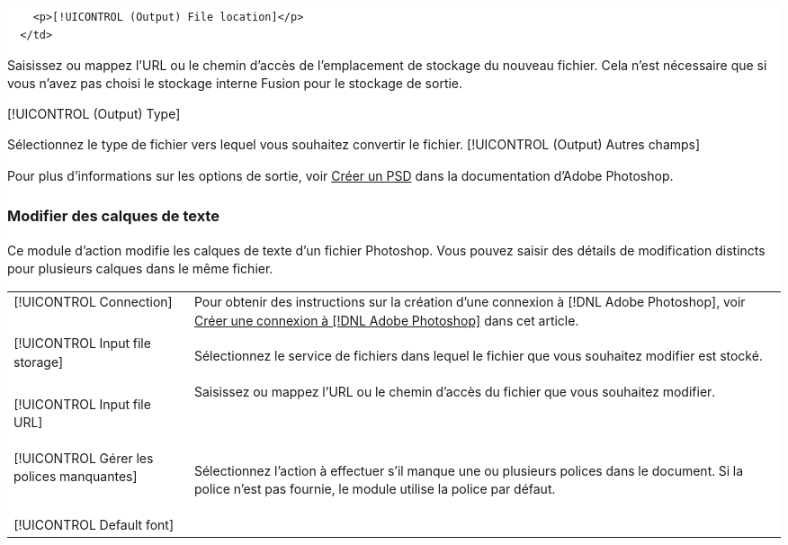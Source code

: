         <p>[!UICONTROL (Output) File location]</p>
      </td>
   <td> Saisissez ou mappez l’URL ou le chemin d’accès de l’emplacement de stockage du nouveau fichier. Cela n’est nécessaire que si vous n’avez pas choisi le stockage interne Fusion pour le stockage de sortie.</td> 
    </tr>
    <tr>
      <td role="rowheader">
        <p>[!UICONTROL (Output) Type]</p>
      </td>
   <td>Sélectionnez le type de fichier vers lequel vous souhaitez convertir le fichier. </td> 
    </tr>
    <tr>
      <td role="rowheader">[!UICONTROL (Output) Autres champs]</td>
      <td>
        <p><p>Pour plus d’informations sur les options de sortie, voir <a href="https://developer.adobe.com/firefly-services/docs/photoshop/api/photoshop_createPsd/">Créer un PSD</a> dans la documentation d’Adobe Photoshop.  </p>
      </td>
    </tr>
    </tbody>
</table>

### Modifier des calques de texte

Ce module d’action modifie les calques de texte d’un fichier Photoshop. Vous pouvez saisir des détails de modification distincts pour plusieurs calques dans le même fichier.

<table style="table-layout:auto"> 
  <col/>
  <col/>
  <tbody>
    <tr>
      <td role="rowheader">[!UICONTROL Connection]</td>
      <td>Pour obtenir des instructions sur la création d’une connexion à [!DNL Adobe Photoshop], voir <a href="#create-a-connection-to-adobe-photoshop" class="MCXref xref" >Créer une connexion à [!DNL Adobe Photoshop]</a> dans cet article.</td>
    </tr>
    <tr>
      <td role="rowheader">[!UICONTROL Input file storage]</td>
      <td>
        <p>Sélectionnez le service de fichiers dans lequel le fichier que vous souhaitez modifier est stocké.</p>
      </td>
    </tr>
    <tr>
      <td role="rowheader">
        <p>[!UICONTROL Input file URL]</p>
      </td>
   <td> Saisissez ou mappez l’URL ou le chemin d’accès du fichier que vous souhaitez modifier. </td> 
    </tr>
    <tr>
      <td role="rowheader">[!UICONTROL Gérer les polices manquantes]</td>
      <td>
        <p>Sélectionnez l’action à effectuer s’il manque une ou plusieurs polices dans le document. Si la police n’est pas fournie, le module utilise la police par défaut.</p>
      </td>
    </tr>
    <tr>
      <td role="rowheader">[!UICONTROL Default font]  </td>
      <td>